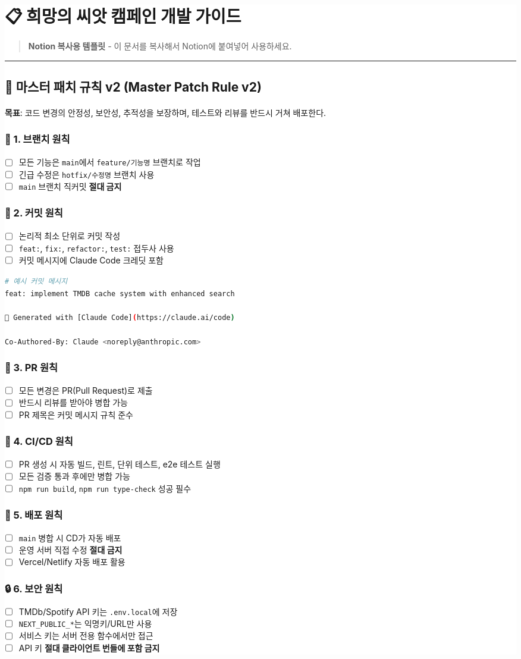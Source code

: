 # 📋 희망의 씨앗 캠페인 개발 가이드

> **Notion 복사용 템플릿** - 이 문서를 복사해서 Notion에 붙여넣어 사용하세요.

---

## 📜 마스터 패치 규칙 v2 (Master Patch Rule v2)

**목표**: 코드 변경의 안정성, 보안성, 추적성을 보장하며, 테스트와 리뷰를 반드시 거쳐 배포한다.

### 🔀 1. 브랜치 원칙
- [ ] 모든 기능은 `main`에서 `feature/기능명` 브랜치로 작업
- [ ] 긴급 수정은 `hotfix/수정명` 브랜치 사용
- [ ] `main` 브랜치 직커밋 **절대 금지**

### 📝 2. 커밋 원칙
- [ ] 논리적 최소 단위로 커밋 작성
- [ ] `feat:`, `fix:`, `refactor:`, `test:` 접두사 사용
- [ ] 커밋 메시지에 Claude Code 크레딧 포함

```bash
# 예시 커밋 메시지
feat: implement TMDB cache system with enhanced search

🤖 Generated with [Claude Code](https://claude.ai/code)

Co-Authored-By: Claude <noreply@anthropic.com>
```

### 🔄 3. PR 원칙
- [ ] 모든 변경은 PR(Pull Request)로 제출
- [ ] 반드시 리뷰를 받아야 병합 가능
- [ ] PR 제목은 커밋 메시지 규칙 준수

### 🤖 4. CI/CD 원칙
- [ ] PR 생성 시 자동 빌드, 린트, 단위 테스트, e2e 테스트 실행
- [ ] 모든 검증 통과 후에만 병합 가능
- [ ] `npm run build`, `npm run type-check` 성공 필수

### 🚀 5. 배포 원칙
- [ ] `main` 병합 시 CD가 자동 배포
- [ ] 운영 서버 직접 수정 **절대 금지**
- [ ] Vercel/Netlify 자동 배포 활용

### 🔒 6. 보안 원칙
- [ ] TMDb/Spotify API 키는 `.env.local`에 저장
- [ ] `NEXT_PUBLIC_*`는 익명키/URL만 사용
- [ ] 서비스 키는 서버 전용 함수에서만 접근
- [ ] API 키 **절대 클라이언트 번들에 포함 금지**
